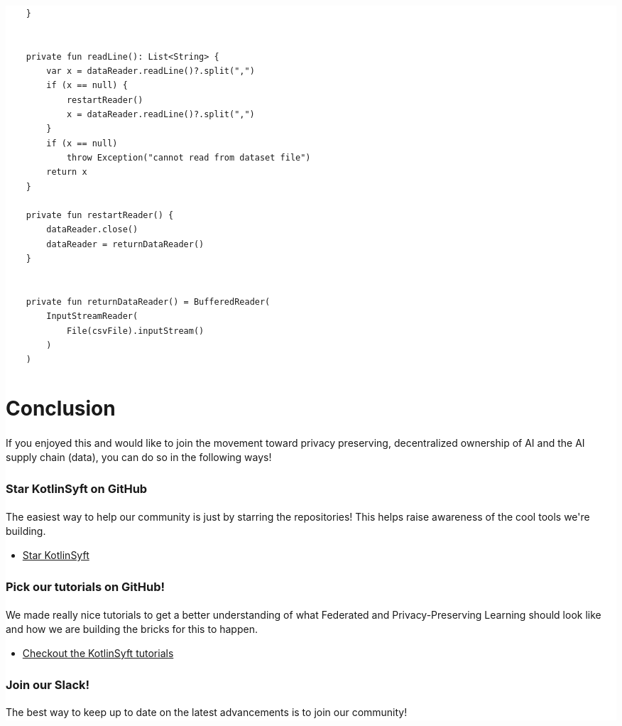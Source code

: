 ```
    }


    private fun readLine(): List<String> {
        var x = dataReader.readLine()?.split(",")
        if (x == null) {
            restartReader()
            x = dataReader.readLine()?.split(",")
        }
        if (x == null)
            throw Exception("cannot read from dataset file")
        return x
    }

    private fun restartReader() {
        dataReader.close()
        dataReader = returnDataReader()
    }


    private fun returnDataReader() = BufferedReader(
        InputStreamReader(
            File(csvFile).inputStream()
        )
    )
```

# Conclusion

If you enjoyed this and would like to join the movement toward privacy preserving, decentralized ownership of AI and the AI supply chain (data), you can do so in the following ways! 

### Star KotlinSyft on GitHub

The easiest way to help our community is just by starring the repositories! This helps raise awareness of the cool tools we're building.

- [Star KotlinSyft](https://github.com/OpenMined/KotlinSyft)

### Pick our tutorials on GitHub!

We made really nice tutorials to get a better understanding of what Federated and Privacy-Preserving Learning should look like and how we are building the bricks for this to happen.

- [Checkout the KotlinSyft tutorials](https://github.com/OpenMined/KotlinSyft/tree/master/tutorial/)


### Join our Slack!

The best way to keep up to date on the latest advancements is to join our community! 
